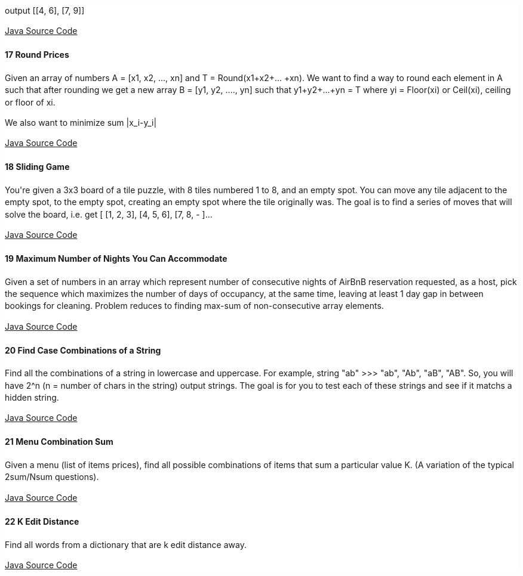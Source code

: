 output [[4, 6], [7, 9]] 

[Java Source Code](https://github.com/dqi2018/airbnb/blob/master/src/main/java/meeting_time/MeetingTime.java)

#### 17 Round Prices

Given an array of numbers A = [x1, x2, ..., xn] and T = Round(x1+x2+... +xn). We want to find a way to round each element in A such that after rounding we get a new array B = [y1, y2, ...., yn] such that y1+y2+...+yn = T where yi = Floor(xi) or Ceil(xi), ceiling or floor of xi. 

We also want to minimize sum |x_i-y_i| 

[Java Source Code](https://github.com/dqi2018/airbnb/blob/master/src/main/java/round_prices/RoundPrices.java)

#### 18 Sliding Game

You're given a 3x3 board of a tile puzzle, with 8 tiles numbered 1 to 8, and an empty spot. You can move any tile adjacent to the empty spot, to the empty spot, creating an empty spot where the tile originally was. The goal is to find a series of moves that will solve the board, i.e. get [ [1, 2, 3], [4, 5, 6], [7, 8, - ]…

[Java Source Code](https://github.com/dqi2018/airbnb/blob/master/src/main/java/sliding_game/SlidingGame.java)

#### 19 Maximum Number of Nights You Can Accommodate

Given a set of numbers in an array which represent number of consecutive nights of AirBnB reservation requested, as a host, pick the sequence which maximizes the number of days of occupancy, at the same time, leaving at least 1 day gap in between bookings for cleaning. Problem reduces to finding max-sum of non-consecutive array elements.

[Java Source Code](https://github.com/dqi2018/airbnb/blob/master/src/main/java/maximum_number_of_nights_you_can_accommodate/MaximumNumberofNightsYouCanAccommodate.java)

#### 20 Find Case Combinations of a String

Find all the combinations of a string in lowercase and uppercase. For example, string "ab" >>> "ab", "Ab", "aB", "AB". So, you will have 2^n (n = number of chars in the string) output strings. The goal is for you to test each of these strings and see if it matchs a hidden string.

[Java Source Code](https://github.com/dqi2018/airbnb/blob/master/src/main/java/find_case_combinations_of_a_string/FindCaseCombinationsofaString.java)

#### 21 Menu Combination Sum

Given a menu (list of items prices), find all possible combinations of items that sum a particular value K. (A variation of the typical 2sum/Nsum questions).

[Java Source Code](https://github.com/dqi2018/airbnb/blob/master/src/main/java/menu_combination_sum/MenuCombinationSum.java)

#### 22 K Edit Distance

Find all words from a dictionary that are k edit distance away.

[Java Source Code](https://github.com/dqi2018/airbnb/blob/master/src/main/java/k_edit_distance/KEditDistance.java)

